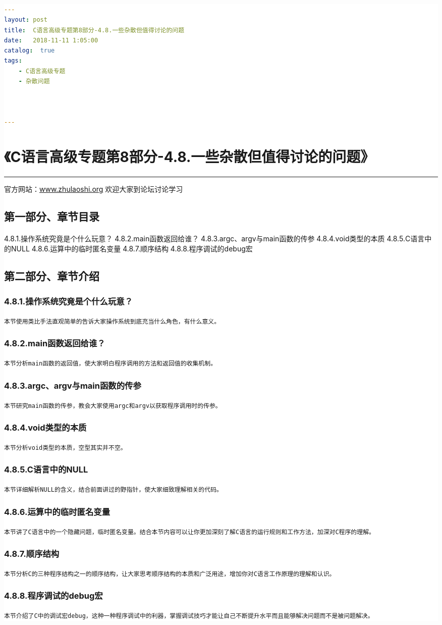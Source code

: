 ```yaml
---
layout: post
title:  C语言高级专题第8部分-4.8.一些杂散但值得讨论的问题
date:   2018-11-11 1:05:00
catalog:  true
tags:
    - C语言高级专题 
    - 杂散问题
           
       

---
```



# 《C语言高级专题第8部分-4.8.一些杂散但值得讨论的问题》


---------------------------------------
官方网站：www.zhulaoshi.org  欢迎大家到论坛讨论学习


## 第一部分、章节目录
4.8.1.操作系统究竟是个什么玩意？
4.8.2.main函数返回给谁？
4.8.3.argc、argv与main函数的传参
4.8.4.void类型的本质
4.8.5.C语言中的NULL
4.8.6.运算中的临时匿名变量
4.8.7.顺序结构
4.8.8.程序调试的debug宏


## 第二部分、章节介绍
### 4.8.1.操作系统究竟是个什么玩意？
	本节使用类比手法直观简单的告诉大家操作系统到底充当什么角色，有什么意义。
### 4.8.2.main函数返回给谁？
	本节分析main函数的返回值，使大家明白程序调用的方法和返回值的收集机制。
### 4.8.3.argc、argv与main函数的传参
	本节研究main函数的传参，教会大家使用argc和argv以获取程序调用时的传参。
### 4.8.4.void类型的本质
	本节分析void类型的本质，空型其实并不空。
### 4.8.5.C语言中的NULL
	本节详细解析NULL的含义，结合前面讲过的野指针，使大家细致理解相关的代码。
### 4.8.6.运算中的临时匿名变量
	本节讲了C语言中的一个隐藏问题，临时匿名变量。结合本节内容可以让你更加深刻了解C语言的运行规则和工作方法，加深对C程序的理解。
### 4.8.7.顺序结构
	本节分析C的三种程序结构之一的顺序结构，让大家思考顺序结构的本质和广泛用途，增加你对C语言工作原理的理解和认识。
### 4.8.8.程序调试的debug宏
	本节介绍了C中的调试宏debug，这种一种程序调试中的利器，掌握调试技巧才能让自己不断提升水平而且能够解决问题而不是被问题解决。
